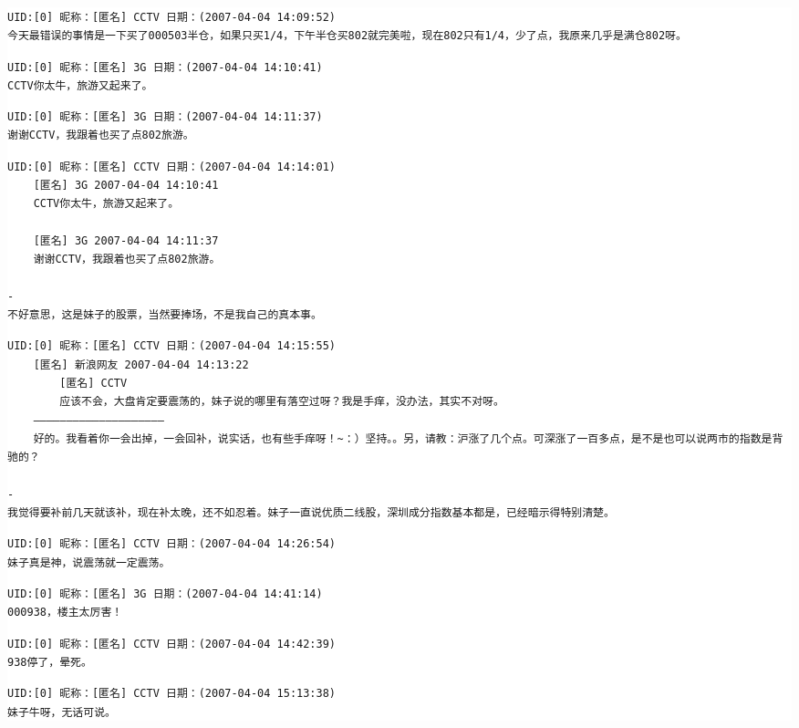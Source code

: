 

```
UID:[0] 昵称：[匿名] CCTV 日期：(2007-04-04 14:09:52)
今天最错误的事情是一下买了000503半仓，如果只买1/4，下午半仓买802就完美啦，现在802只有1/4，少了点，我原来几乎是满仓802呀。
```



```
UID:[0] 昵称：[匿名] 3G 日期：(2007-04-04 14:10:41)
CCTV你太牛，旅游又起来了。
```



```
UID:[0] 昵称：[匿名] 3G 日期：(2007-04-04 14:11:37)
谢谢CCTV，我跟着也买了点802旅游。
```



```
UID:[0] 昵称：[匿名] CCTV 日期：(2007-04-04 14:14:01)
	[匿名] 3G 2007-04-04 14:10:41
	CCTV你太牛，旅游又起来了。 
	
	[匿名] 3G 2007-04-04 14:11:37
	谢谢CCTV，我跟着也买了点802旅游。
	
-
不好意思，这是妹子的股票，当然要捧场，不是我自己的真本事。
```



```
UID:[0] 昵称：[匿名] CCTV 日期：(2007-04-04 14:15:55)
	[匿名] 新浪网友 2007-04-04 14:13:22
		[匿名] CCTV
		应该不会，大盘肯定要震荡的，妹子说的哪里有落空过呀？我是手痒，没办法，其实不对呀。
	————————————————————
	好的。我看着你一会出掉，一会回补，说实话，也有些手痒呀！~：）坚持。。另，请教：沪涨了几个点。可深涨了一百多点，是不是也可以说两市的指数是背驰的？
	
-
我觉得要补前几天就该补，现在补太晚，还不如忍着。妹子一直说优质二线股，深圳成分指数基本都是，已经暗示得特别清楚。
```



```
UID:[0] 昵称：[匿名] CCTV 日期：(2007-04-04 14:26:54)
妹子真是神，说震荡就一定震荡。
```



```
UID:[0] 昵称：[匿名] 3G 日期：(2007-04-04 14:41:14)
000938，楼主太厉害！
```



```
UID:[0] 昵称：[匿名] CCTV 日期：(2007-04-04 14:42:39)
938停了，晕死。
```



```
UID:[0] 昵称：[匿名] CCTV 日期：(2007-04-04 15:13:38)
妹子牛呀，无话可说。
```



